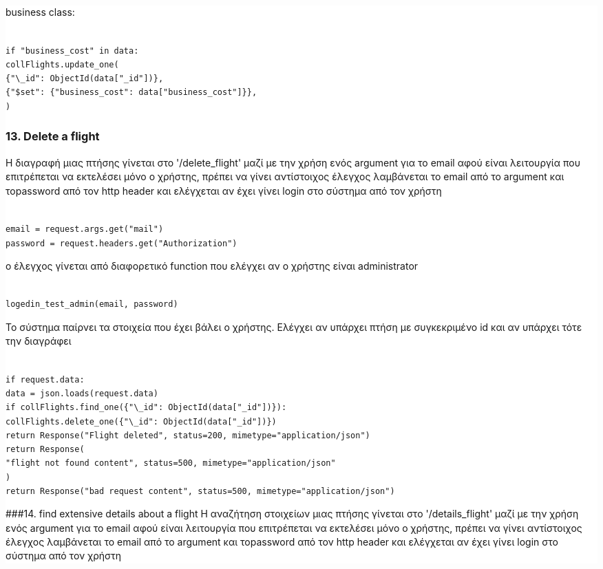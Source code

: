 business class:

```

if "business_cost" in data:
collFlights.update_one(
{"\_id": ObjectId(data["_id"])},
{"$set": {"business_cost": data["business_cost"]}},
)

```

### 13. Delete a flight

Η διαγραφή μιας πτήσης γίνεται στο '/delete_flight' μαζί με την χρήση ενός argument για το email
αφού είναι λειτουργία που επιτρέπεται να εκτελέσει μόνο ο χρήστης, πρέπει να γίνει αντίστοιχος έλεγχος
λαμβάνεται το email από το argument και τοpassword από τον http header και ελέγχεται αν έχει γίνει login στο σύστημα από τον χρήστη

```

email = request.args.get("mail")
password = request.headers.get("Authorization")

```

ο έλεγχος γίνεται από διαφορετικό function που ελέγχει αν ο χρήστης είναι administrator

```

logedin_test_admin(email, password)

```

Το σύστημα παίρνει τα στοιχεία που έχει βάλει ο χρήστης. Ελέγχει αν υπάρχει πτήση με συγκεκριμένο id και αν υπάρχει τότε την διαγράφει

```

if request.data:
data = json.loads(request.data)
if collFlights.find_one({"\_id": ObjectId(data["_id"])}):
collFlights.delete_one({"\_id": ObjectId(data["_id"])})
return Response("Flight deleted", status=200, mimetype="application/json")
return Response(
"flight not found content", status=500, mimetype="application/json"
)
return Response("bad request content", status=500, mimetype="application/json")

```

###14. find extensive details about a flight
Η αναζήτηση στοιχείων μιας πτήσης γίνεται στο '/details_flight' μαζί με την χρήση ενός argument για το email
αφού είναι λειτουργία που επιτρέπεται να εκτελέσει μόνο ο χρήστης, πρέπει να γίνει αντίστοιχος έλεγχος
λαμβάνεται το email από το argument και τοpassword από τον http header και ελέγχεται αν έχει γίνει login στο σύστημα από τον χρήστη
